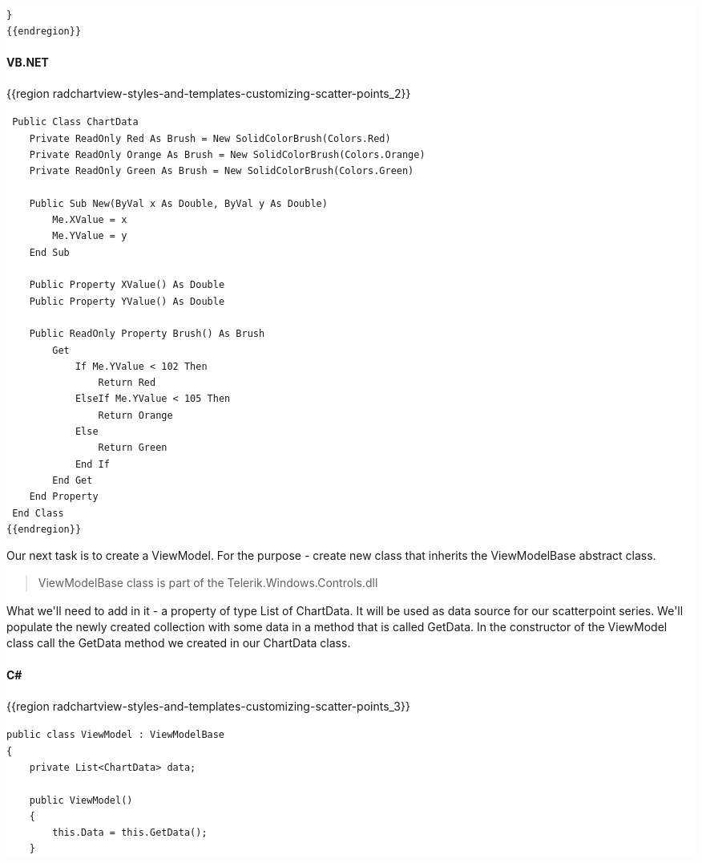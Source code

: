 	}
	{{endregion}}


#### __VB.NET__

{{region radchartview-styles-and-templates-customizing-scatter-points_2}}

	 Public Class ChartData
		Private ReadOnly Red As Brush = New SolidColorBrush(Colors.Red)
		Private ReadOnly Orange As Brush = New SolidColorBrush(Colors.Orange)
		Private ReadOnly Green As Brush = New SolidColorBrush(Colors.Green)
	
		Public Sub New(ByVal x As Double, ByVal y As Double)
			Me.XValue = x
			Me.YValue = y
		End Sub
	
		Public Property XValue() As Double
		Public Property YValue() As Double
	
		Public ReadOnly Property Brush() As Brush
			Get
				If Me.YValue < 102 Then
					Return Red
				ElseIf Me.YValue < 105 Then
					Return Orange
				Else
					Return Green
				End If
			End Get
		End Property
	 End Class
	{{endregion}}


Our next task is to create a ViewModel. For the purpose - create new class that inherits the ViewModelBase abstract class.
        

>ViewModelBase class is part of the Telerik.Windows.Controls.dll

What we'll need to add in it - a property of type List of ChartData. It will be used as data source for our scatterpoint series. We'll populate the newly created collection with some data in a method that is called GetData. In the constructor of the ViewModel class call the GetData method we created in our ChartData class.
        

#### __C#__

{{region radchartview-styles-and-templates-customizing-scatter-points_3}}

	public class ViewModel : ViewModelBase
	{
		private List<ChartData> data;
	
		public ViewModel()
		{
			this.Data = this.GetData();
		}
	